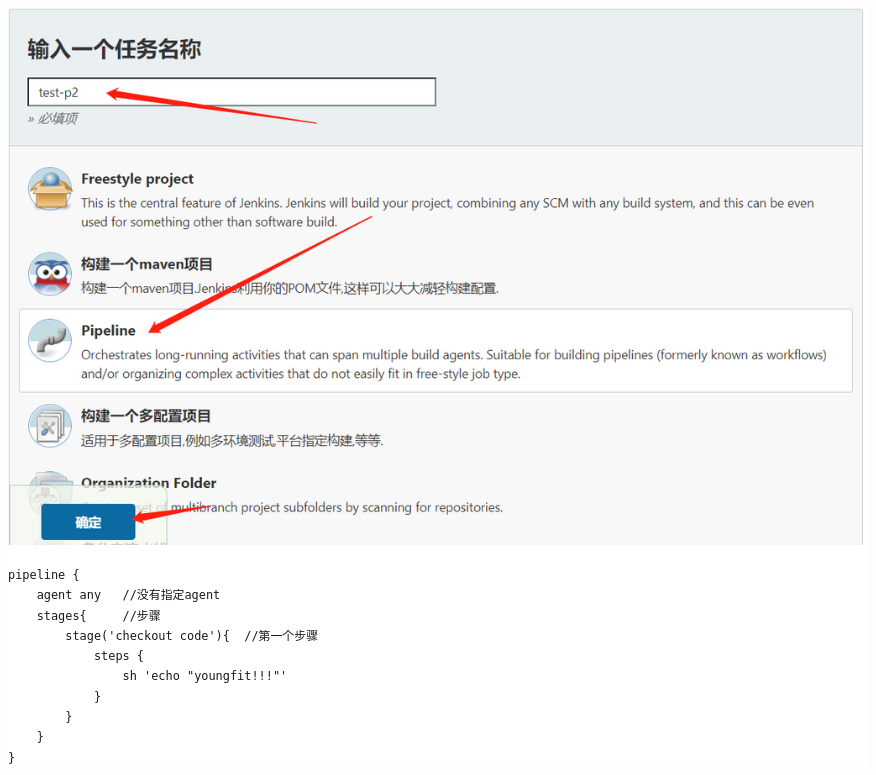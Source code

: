 ![img](assets/Jenkins-pipeline/image-20211012182959200.png)



```shell
pipeline {
    agent any   //没有指定agent
    stages{ 	//步骤
        stage('checkout code'){  //第一个步骤
            steps {
                sh 'echo "youngfit!!!"'
            }
        }
    }
}
```


